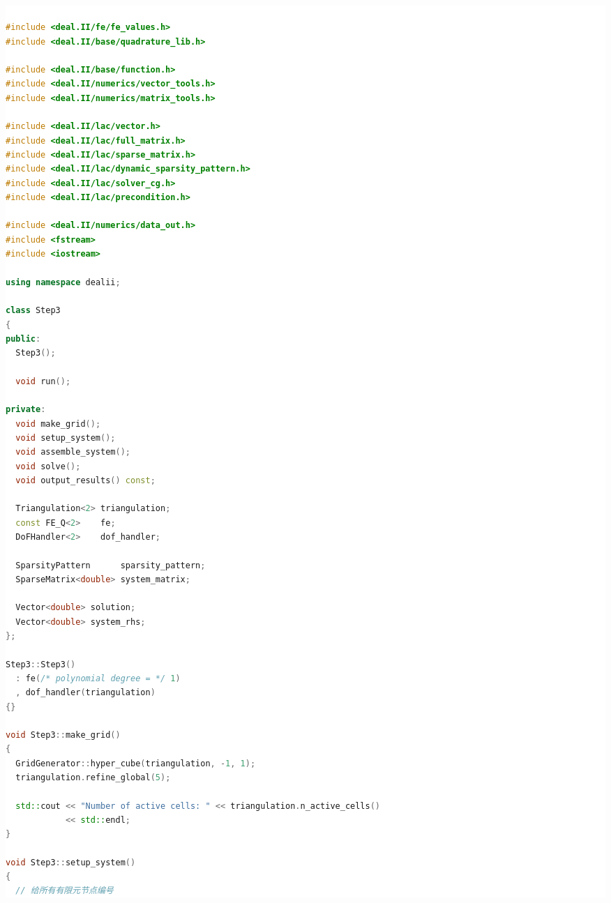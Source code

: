 ```cpp

#include <deal.II/fe/fe_values.h>
#include <deal.II/base/quadrature_lib.h>

#include <deal.II/base/function.h>
#include <deal.II/numerics/vector_tools.h>
#include <deal.II/numerics/matrix_tools.h>

#include <deal.II/lac/vector.h>
#include <deal.II/lac/full_matrix.h>
#include <deal.II/lac/sparse_matrix.h>
#include <deal.II/lac/dynamic_sparsity_pattern.h>
#include <deal.II/lac/solver_cg.h>
#include <deal.II/lac/precondition.h>

#include <deal.II/numerics/data_out.h>
#include <fstream>
#include <iostream>

using namespace dealii;

class Step3
{
public:
  Step3();

  void run();

private:
  void make_grid();
  void setup_system();
  void assemble_system();
  void solve();
  void output_results() const;

  Triangulation<2> triangulation;
  const FE_Q<2>    fe;
  DoFHandler<2>    dof_handler;

  SparsityPattern      sparsity_pattern;
  SparseMatrix<double> system_matrix;

  Vector<double> solution;
  Vector<double> system_rhs;
};

Step3::Step3()
  : fe(/* polynomial degree = */ 1)
  , dof_handler(triangulation)
{}

void Step3::make_grid()
{
  GridGenerator::hyper_cube(triangulation, -1, 1);
  triangulation.refine_global(5);

  std::cout << "Number of active cells: " << triangulation.n_active_cells()
            << std::endl;
}

void Step3::setup_system()
{
  // 给所有有限元节点编号
```